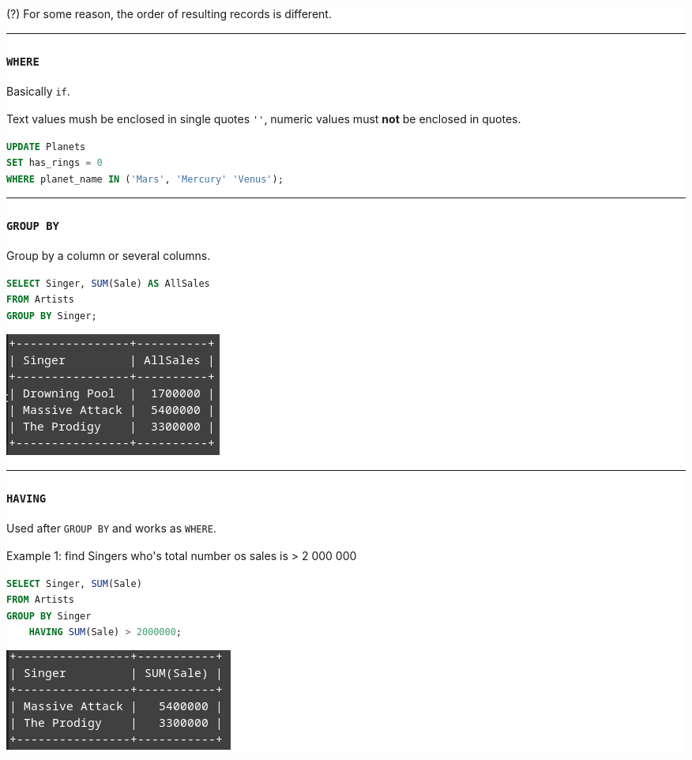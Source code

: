 (?) For some reason, the order of resulting records is different.

***

### `WHERE`

Basically `if`. 

Text values mush be enclosed in single quotes `''`, numeric values must **not** be enclosed in quotes.

```sql
UPDATE Planets 
SET has_rings = 0 
WHERE planet_name IN ('Mars', 'Mercury' 'Venus');
```

***

### `GROUP BY`

Group by a column or several columns.

```sql
SELECT Singer, SUM(Sale) AS AllSales 
FROM Artists 
GROUP BY Singer;
```

![](img/2020-12-21-15-45-10.png)

***

### `HAVING`

Used after `GROUP BY` and works as `WHERE`. 

Example 1: find Singers who's total number os sales is > 2 000 000

```sql
SELECT Singer, SUM(Sale)
FROM Artists
GROUP BY Singer
	HAVING SUM(Sale) > 2000000;
```

![](img/2020-12-22-00-10-12.png)
